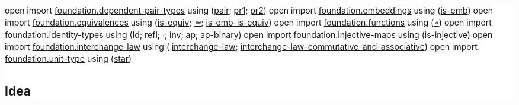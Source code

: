 <a id="723" class="Keyword">open</a> <a id="728" class="Keyword">import</a> <a id="735" href="foundation.dependent-pair-types.html" class="Module">foundation.dependent-pair-types</a> <a id="767" class="Keyword">using</a> <a id="773" class="Symbol">(</a><a id="774" href="foundation-core.dependent-pair-types.html#575" class="InductiveConstructor">pair</a><a id="778" class="Symbol">;</a> <a id="780" href="foundation-core.dependent-pair-types.html#592" class="Field">pr1</a><a id="783" class="Symbol">;</a> <a id="785" href="foundation-core.dependent-pair-types.html#604" class="Field">pr2</a><a id="788" class="Symbol">)</a>
<a id="790" class="Keyword">open</a> <a id="795" class="Keyword">import</a> <a id="802" href="foundation.embeddings.html" class="Module">foundation.embeddings</a> <a id="824" class="Keyword">using</a> <a id="830" class="Symbol">(</a><a id="831" href="foundation-core.embeddings.html#980" class="Function">is-emb</a><a id="837" class="Symbol">)</a>
<a id="839" class="Keyword">open</a> <a id="844" class="Keyword">import</a> <a id="851" href="foundation.equivalences.html" class="Module">foundation.equivalences</a> <a id="875" class="Keyword">using</a> <a id="881" class="Symbol">(</a><a id="882" href="foundation-core.equivalences.html#1542" class="Function">is-equiv</a><a id="890" class="Symbol">;</a> <a id="892" href="foundation-core.equivalences.html#1607" class="Function Operator">_≃_</a><a id="895" class="Symbol">;</a> <a id="897" href="foundation-core.equivalences.html#15380" class="Function">is-emb-is-equiv</a><a id="912" class="Symbol">)</a>
<a id="914" class="Keyword">open</a> <a id="919" class="Keyword">import</a> <a id="926" href="foundation.functions.html" class="Module">foundation.functions</a> <a id="947" class="Keyword">using</a> <a id="953" class="Symbol">(</a><a id="954" href="foundation-core.functions.html#407" class="Function Operator">_∘_</a><a id="957" class="Symbol">)</a>
<a id="959" class="Keyword">open</a> <a id="964" class="Keyword">import</a> <a id="971" href="foundation.identity-types.html" class="Module">foundation.identity-types</a> <a id="997" class="Keyword">using</a> <a id="1003" class="Symbol">(</a><a id="1004" href="foundation-core.identity-types.html#641" class="Datatype">Id</a><a id="1006" class="Symbol">;</a> <a id="1008" href="foundation-core.identity-types.html#694" class="InductiveConstructor">refl</a><a id="1012" class="Symbol">;</a> <a id="1014" href="foundation-core.identity-types.html#1239" class="Function Operator">_∙_</a><a id="1017" class="Symbol">;</a> <a id="1019" href="foundation-core.identity-types.html#1552" class="Function">inv</a><a id="1022" class="Symbol">;</a> <a id="1024" href="foundation-core.identity-types.html#2853" class="Function">ap</a><a id="1026" class="Symbol">;</a> <a id="1028" href="foundation-core.identity-types.html#6352" class="Function">ap-binary</a><a id="1037" class="Symbol">)</a>
<a id="1039" class="Keyword">open</a> <a id="1044" class="Keyword">import</a> <a id="1051" href="foundation.injective-maps.html" class="Module">foundation.injective-maps</a> <a id="1077" class="Keyword">using</a> <a id="1083" class="Symbol">(</a><a id="1084" href="foundation.injective-maps.html#1295" class="Function">is-injective</a><a id="1096" class="Symbol">)</a>
<a id="1098" class="Keyword">open</a> <a id="1103" class="Keyword">import</a> <a id="1110" href="foundation.interchange-law.html" class="Module">foundation.interchange-law</a> <a id="1137" class="Keyword">using</a>
  <a id="1145" class="Symbol">(</a> <a id="1147" href="foundation.interchange-law.html#1641" class="Function">interchange-law</a><a id="1162" class="Symbol">;</a> <a id="1164" href="foundation.interchange-law.html#1762" class="Function">interchange-law-commutative-and-associative</a><a id="1207" class="Symbol">)</a>
<a id="1209" class="Keyword">open</a> <a id="1214" class="Keyword">import</a> <a id="1221" href="foundation.unit-type.html" class="Module">foundation.unit-type</a> <a id="1242" class="Keyword">using</a> <a id="1248" class="Symbol">(</a><a id="1249" href="foundation.unit-type.html#999" class="InductiveConstructor">star</a><a id="1253" class="Symbol">)</a>
</pre>
## Idea

